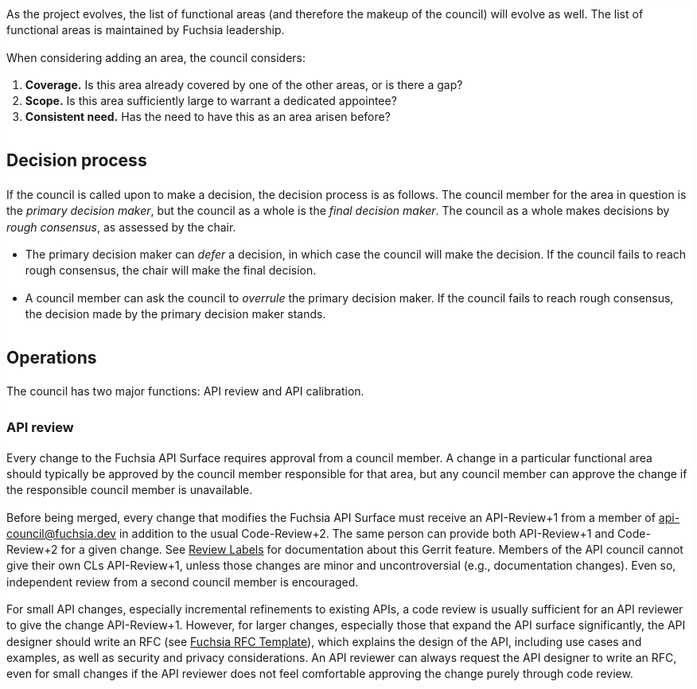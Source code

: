 As the project evolves, the list of functional areas (and therefore the makeup
of the council) will evolve as well. The list of functional areas is maintained
by Fuchsia leadership.

When considering adding an area, the council considers:

1. **Coverage.** Is this area already covered by one of the other areas, or is
   there a gap?
2. **Scope.** Is this area sufficiently large to warrant a dedicated appointee?
3. **Consistent need.** Has the need to have this as an area arisen before?

## Decision process

If the council is called upon to make a decision, the decision process is as
follows. The council member for the area in question is the *primary decision
maker*, but the council as a whole is the *final decision maker*. The council as
a whole makes decisions by *rough consensus*, as assessed by the chair.

*   The primary decision maker can *defer* a decision, in which case the council
    will make the decision. If the council fails to reach rough consensus, the
    chair will make the final decision.

*   A council member can ask the council to *overrule* the primary decision
    maker. If the council fails to reach rough consensus, the decision made by
    the primary decision maker stands.

## Operations

The council has two major functions: API review and API calibration.

### API review

Every change to the Fuchsia API Surface requires approval from a council member.
A change in a particular functional area should typically be approved by the
council member responsible for that area, but any council member can approve the
change if the responsible council member is unavailable.

Before being merged, every change that modifies the Fuchsia API Surface must
receive an API-Review+1 from a member of
[api-council@fuchsia.dev][api-council-group] in addition to the usual
Code-Review+2. The same person can provide both API-Review+1 and Code-Review+2
for a given change. See [Review Labels][review-labels] for documentation about
this Gerrit feature. Members of the API council cannot give their own CLs
API-Review+1, unless those changes are minor and uncontroversial (e.g.,
documentation changes). Even so, independent review from a second council member
is encouraged.

For small API changes, especially incremental refinements to existing APIs, a
code review is usually sufficient for an API reviewer to give the change
API-Review+1. However, for larger changes, especially those that expand the API
surface significantly, the API designer should write an RFC (see [Fuchsia RFC
Template][rfc-template]), which explains the design of the API, including use
cases and examples, as well as security and privacy considerations. An API
reviewer can always request the API designer to write an RFC, even for small
changes if the API reviewer does not feel comfortable approving the change
purely through code review.


[api-calibration-request]: https://g-issues.fuchsia.dev/issues/new?component=1454153&template=1892475
[api-council-group]: https://groups.google.com/a/fuchsia.dev/forum/#!forum/api-council
[rfc-template]: /docs/contribute/governance/rfcs/TEMPLATE.md
[eng-council]: /docs/contribute/governance/eng_council.md
[review-labels]: https://gerrit-review.googlesource.com/Documentation/config-labels.html
[rfc]: /docs/contribute/governance/rfcs/rfc_process.md
[rough-consensus]: https://en.wikipedia.org/wiki/Rough_consensus
